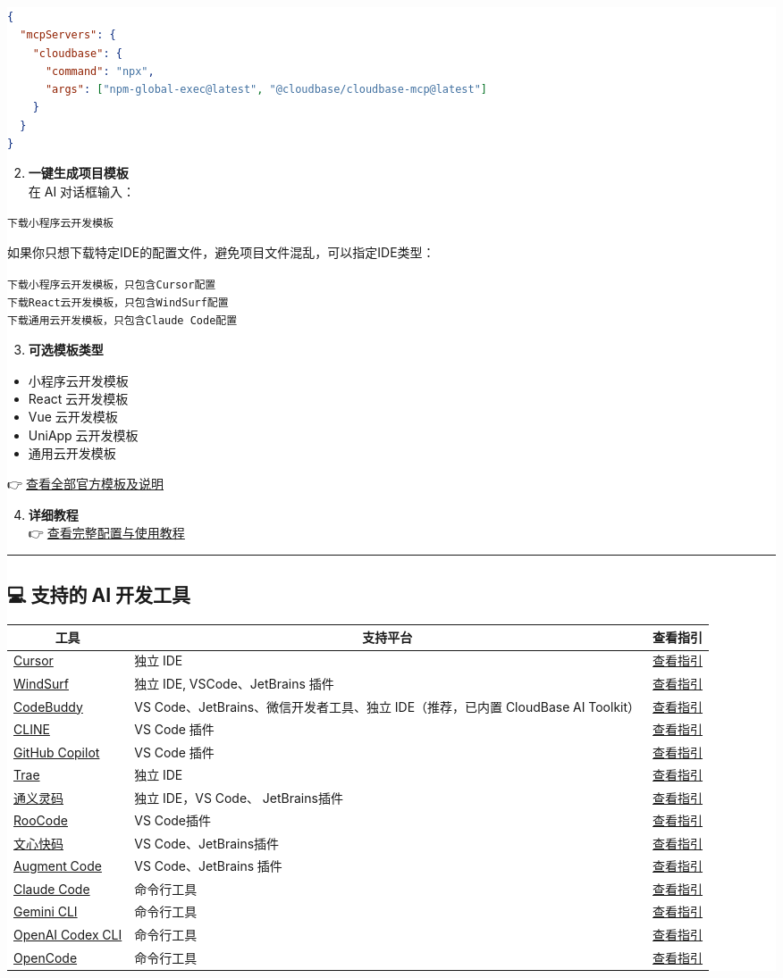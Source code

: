 ```json
{
  "mcpServers": {
    "cloudbase": {
      "command": "npx",
      "args": ["npm-global-exec@latest", "@cloudbase/cloudbase-mcp@latest"]
    }
  }
}
```

2. **一键生成项目模板**  
在 AI 对话框输入：

```
下载小程序云开发模板
```

如果你只想下载特定IDE的配置文件，避免项目文件混乱，可以指定IDE类型：
```
下载小程序云开发模板，只包含Cursor配置
下载React云开发模板，只包含WindSurf配置
下载通用云开发模板，只包含Claude Code配置
```

3. **可选模板类型**  
- 小程序云开发模板
- React 云开发模板
- Vue 云开发模板
- UniApp 云开发模板
- 通用云开发模板

👉 [查看全部官方模板及说明](https://docs.cloudbase.net/ai/cloudbase-ai-toolkit/templates)

4. **详细教程**  
👉 [查看完整配置与使用教程](#💻-支持的-ai-开发工具)

---

## 💻 支持的 AI 开发工具

| 工具 | 支持平台 | 查看指引 |
|------|----------|----------|
| [Cursor](https://docs.cloudbase.net/ai/cloudbase-ai-toolkit/ide-setup/cursor) | 独立 IDE| [查看指引](https://docs.cloudbase.net/ai/cloudbase-ai-toolkit/ide-setup/cursor) |
| [WindSurf](https://docs.cloudbase.net/ai/cloudbase-ai-toolkit/ide-setup/windsurf) | 独立 IDE, VSCode、JetBrains 插件 | [查看指引](https://docs.cloudbase.net/ai/cloudbase-ai-toolkit/ide-setup/windsurf) |
| [CodeBuddy](https://docs.cloudbase.net/ai/cloudbase-ai-toolkit/ide-setup/codebuddy) | VS Code、JetBrains、微信开发者工具、独立 IDE（推荐，已内置 CloudBase AI Toolkit） | [查看指引](https://docs.cloudbase.net/ai/cloudbase-ai-toolkit/ide-setup/codebuddy) |
| [CLINE](https://docs.cloudbase.net/ai/cloudbase-ai-toolkit/ide-setup/cline) | VS Code 插件 | [查看指引](https://docs.cloudbase.net/ai/cloudbase-ai-toolkit/ide-setup/cline) |
| [GitHub Copilot](https://docs.cloudbase.net/ai/cloudbase-ai-toolkit/ide-setup/github-copilot) | VS Code 插件 | [查看指引](https://docs.cloudbase.net/ai/cloudbase-ai-toolkit/ide-setup/github-copilot) |
| [Trae](https://docs.cloudbase.net/ai/cloudbase-ai-toolkit/ide-setup/trae) | 独立 IDE | [查看指引](https://docs.cloudbase.net/ai/cloudbase-ai-toolkit/ide-setup/trae) |
| [通义灵码](https://docs.cloudbase.net/ai/cloudbase-ai-toolkit/ide-setup/tongyi-lingma) | 独立 IDE，VS Code、 JetBrains插件 | [查看指引](https://docs.cloudbase.net/ai/cloudbase-ai-toolkit/ide-setup/tongyi-lingma) |
| [RooCode](https://docs.cloudbase.net/ai/cloudbase-ai-toolkit/ide-setup/roocode) | VS Code插件 | [查看指引](https://docs.cloudbase.net/ai/cloudbase-ai-toolkit/ide-setup/roocode) |
| [文心快码](https://docs.cloudbase.net/ai/cloudbase-ai-toolkit/ide-setup/baidu-comate) | VS Code、JetBrains插件| [查看指引](https://docs.cloudbase.net/ai/cloudbase-ai-toolkit/ide-setup/baidu-comate) |
| [Augment Code](https://docs.cloudbase.net/ai/cloudbase-ai-toolkit/ide-setup/augment-code) | VS Code、JetBrains 插件 | [查看指引](https://docs.cloudbase.net/ai/cloudbase-ai-toolkit/ide-setup/augment-code) |
| [Claude Code](https://docs.cloudbase.net/ai/cloudbase-ai-toolkit/ide-setup/claude-code) | 命令行工具 | [查看指引](https://docs.cloudbase.net/ai/cloudbase-ai-toolkit/ide-setup/claude-code) |
| [Gemini CLI](https://docs.cloudbase.net/ai/cloudbase-ai-toolkit/ide-setup/gemini-cli) | 命令行工具 | [查看指引](https://docs.cloudbase.net/ai/cloudbase-ai-toolkit/ide-setup/gemini-cli) |
| [OpenAI Codex CLI](https://docs.cloudbase.net/ai/cloudbase-ai-toolkit/ide-setup/openai-codex-cli) | 命令行工具 | [查看指引](https://docs.cloudbase.net/ai/cloudbase-ai-toolkit/ide-setup/openai-codex-cli) |
| [OpenCode](https://docs.cloudbase.net/ai/cloudbase-ai-toolkit/ide-setup/opencode) | 命令行工具 | [查看指引](https://docs.cloudbase.net/ai/cloudbase-ai-toolkit/ide-setup/opencode) |